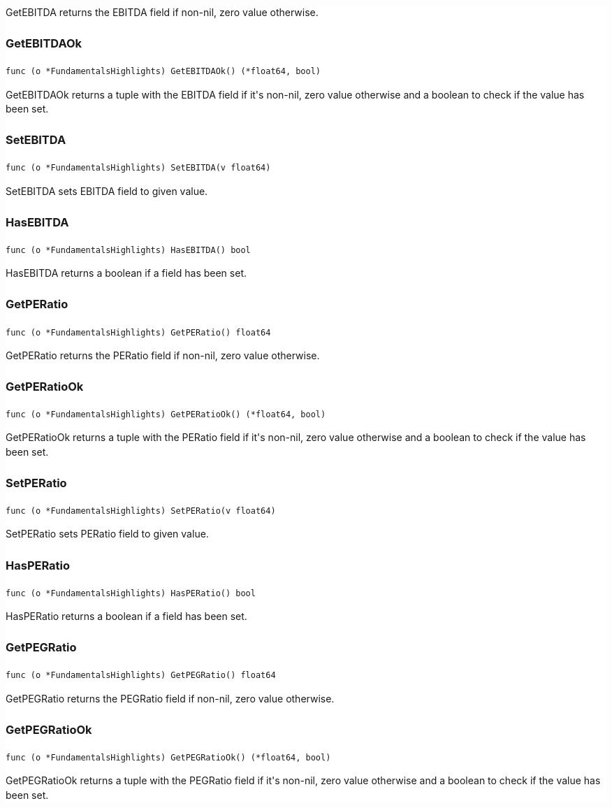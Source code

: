 GetEBITDA returns the EBITDA field if non-nil, zero value otherwise.

### GetEBITDAOk

`func (o *FundamentalsHighlights) GetEBITDAOk() (*float64, bool)`

GetEBITDAOk returns a tuple with the EBITDA field if it's non-nil, zero value otherwise
and a boolean to check if the value has been set.

### SetEBITDA

`func (o *FundamentalsHighlights) SetEBITDA(v float64)`

SetEBITDA sets EBITDA field to given value.

### HasEBITDA

`func (o *FundamentalsHighlights) HasEBITDA() bool`

HasEBITDA returns a boolean if a field has been set.

### GetPERatio

`func (o *FundamentalsHighlights) GetPERatio() float64`

GetPERatio returns the PERatio field if non-nil, zero value otherwise.

### GetPERatioOk

`func (o *FundamentalsHighlights) GetPERatioOk() (*float64, bool)`

GetPERatioOk returns a tuple with the PERatio field if it's non-nil, zero value otherwise
and a boolean to check if the value has been set.

### SetPERatio

`func (o *FundamentalsHighlights) SetPERatio(v float64)`

SetPERatio sets PERatio field to given value.

### HasPERatio

`func (o *FundamentalsHighlights) HasPERatio() bool`

HasPERatio returns a boolean if a field has been set.

### GetPEGRatio

`func (o *FundamentalsHighlights) GetPEGRatio() float64`

GetPEGRatio returns the PEGRatio field if non-nil, zero value otherwise.

### GetPEGRatioOk

`func (o *FundamentalsHighlights) GetPEGRatioOk() (*float64, bool)`

GetPEGRatioOk returns a tuple with the PEGRatio field if it's non-nil, zero value otherwise
and a boolean to check if the value has been set.
